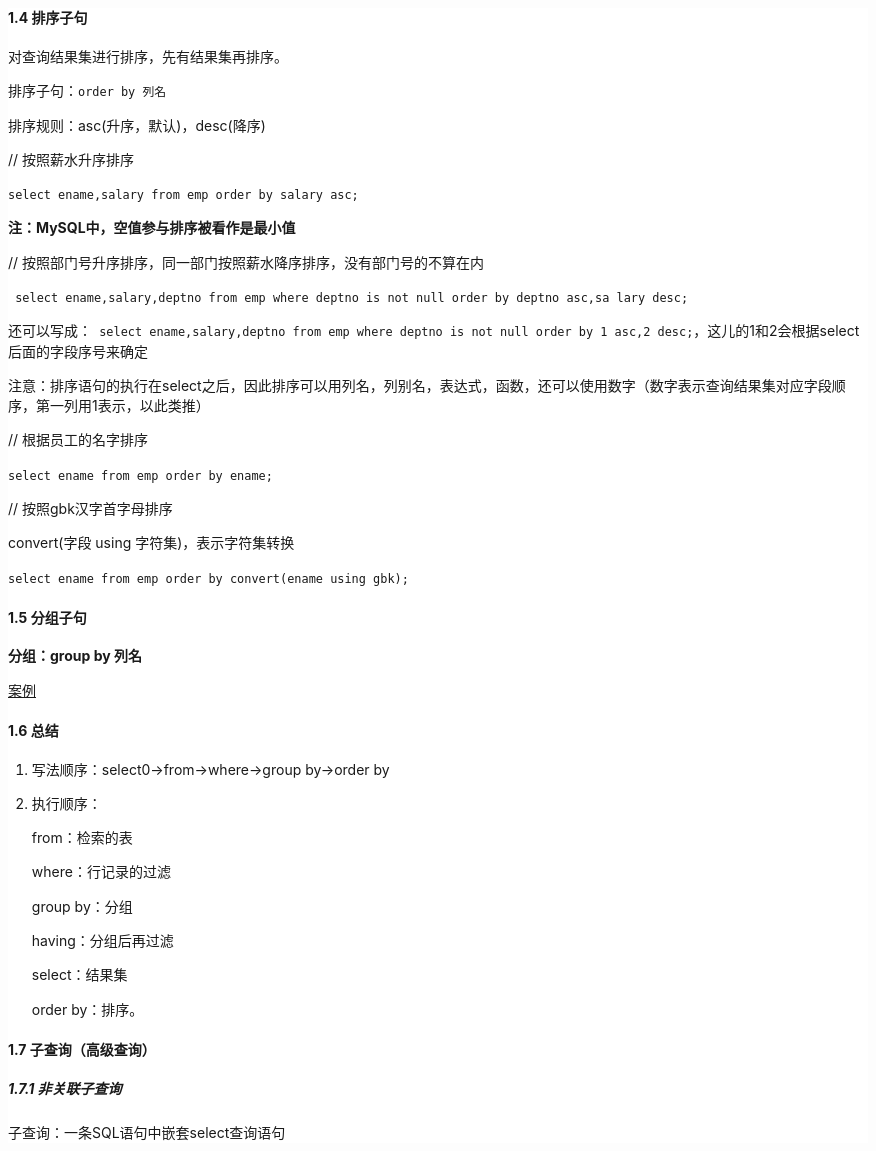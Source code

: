 #### 1.4 排序子句

对查询结果集进行排序，先有结果集再排序。

排序子句：`order by 列名`

排序规则：asc(升序，默认)，desc(降序)

// 按照薪水升序排序

`select ename,salary from emp order by salary asc;`

**注：MySQL中，空值参与排序被看作是最小值**

// 按照部门号升序排序，同一部门按照薪水降序排序，没有部门号的不算在内

` select ename,salary,deptno from emp where deptno is not null order by deptno asc,sa lary desc;`

还可以写成：` select ename,salary,deptno from emp where deptno is not null order by 1 asc,2 desc;`，这儿的1和2会根据select后面的字段序号来确定

注意：排序语句的执行在select之后，因此排序可以用列名，列别名，表达式，函数，还可以使用数字（数字表示查询结果集对应字段顺序，第一列用1表示，以此类推）

// 根据员工的名字排序

`select ename from emp order by ename;`

// 按照gbk汉字首字母排序

convert(字段 using 字符集)，表示字符集转换

`select ename from emp order by convert(ename using gbk);`

#### 1.5 分组子句

**分组：group by 列名**

[案例](./案例.md)

#### 1.6 总结

1. 写法顺序：select0->from->where->group by->order by

2. 执行顺序：

   from：检索的表

   where：行记录的过滤

   group by：分组

   having：分组后再过滤

   select：结果集

   order by：排序。

#### 1.7 子查询（高级查询）

##### 1.7.1 非关联子查询

子查询：一条SQL语句中嵌套select查询语句
